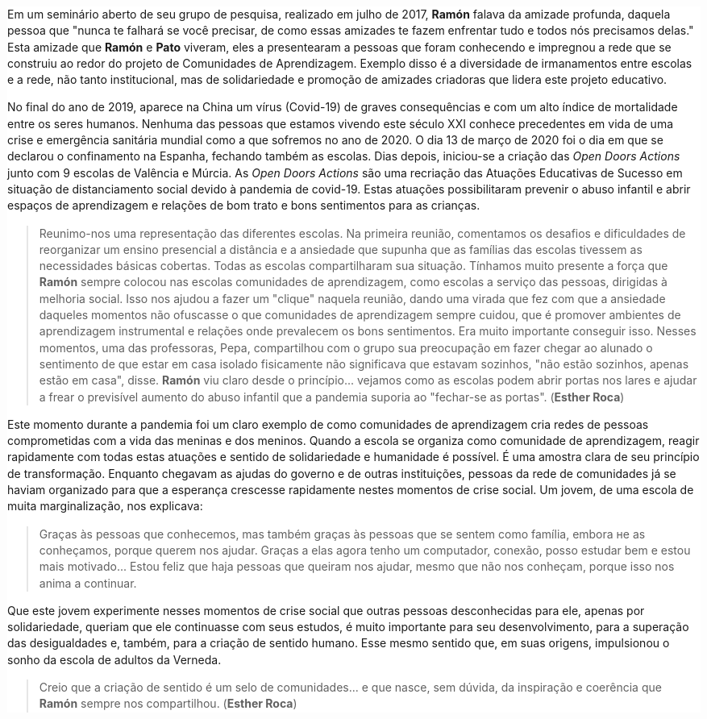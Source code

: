 Em um seminário aberto de seu grupo de pesquisa, realizado em julho de 2017, **Ramón** falava da amizade profunda, daquela pessoa que "nunca te falhará se você precisar, de como essas amizades te fazem enfrentar tudo e todos nós precisamos delas." Esta amizade que **Ramón** e **Pato** viveram, eles a presentearam a pessoas que foram conhecendo e impregnou a rede que se construiu ao redor do projeto de Comunidades de Aprendizagem. Exemplo disso é a diversidade de irmanamentos entre escolas e a rede, não tanto institucional, mas de solidariedade e promoção de amizades criadoras que lidera este projeto educativo.

No final do ano de 2019, aparece na China um vírus (Covid-19) de graves consequências e com um alto índice de mortalidade entre os seres humanos. Nenhuma das pessoas que estamos vivendo este século XXI conhece precedentes em vida de uma crise e emergência sanitária mundial como a que sofremos no ano de 2020. O dia 13 de março de 2020 foi o dia em que se declarou o confinamento na Espanha, fechando também as escolas. Dias depois, iniciou-se a criação das *Open Doors Actions* junto com 9 escolas de Valência e Múrcia. As *Open Doors Actions* são uma recriação das Atuações Educativas de Sucesso em situação de distanciamento social devido à pandemia de covid-19. Estas atuações possibilitaram prevenir o abuso infantil e abrir espaços de aprendizagem e relações de bom trato e bons sentimentos para as crianças.

> Reunimo-nos uma representação das diferentes escolas. Na primeira reunião, comentamos os desafios e dificuldades de reorganizar um ensino presencial a distância e a ansiedade que supunha que as famílias das escolas tivessem as necessidades básicas cobertas. Todas as escolas compartilharam sua situação. Tínhamos muito presente a força que **Ramón** sempre colocou nas escolas comunidades de aprendizagem, como escolas a serviço das pessoas, dirigidas à melhoria social. Isso nos ajudou a fazer um "clique" naquela reunião, dando uma virada que fez com que a ansiedade daqueles momentos não ofuscasse o que comunidades de aprendizagem sempre cuidou, que é promover ambientes de aprendizagem instrumental e relações onde prevalecem os bons sentimentos. Era muito importante conseguir isso. Nesses momentos, uma das professoras, Pepa, compartilhou com o grupo sua preocupação em fazer chegar ao alunado o sentimento de que estar em casa isolado fisicamente não significava que estavam sozinhos, "não estão sozinhos, apenas estão em casa", disse. **Ramón** viu claro desde o princípio... vejamos como as escolas podem abrir portas nos lares e ajudar a frear o previsível aumento do abuso infantil que a pandemia suporia ao "fechar-se as portas".
> (**Esther Roca**)

Este momento durante a pandemia foi um claro exemplo de como comunidades de aprendizagem cria redes de pessoas comprometidas com a vida das meninas e dos meninos. Quando a escola se organiza como comunidade de aprendizagem, reagir rapidamente com todas estas atuações e sentido de solidariedade e humanidade é possível. É uma amostra clara de seu princípio de transformação. Enquanto chegavam as ajudas do governo e de outras instituições, pessoas da rede de comunidades já se haviam organizado para que a esperança crescesse rapidamente nestes momentos de crise social. Um jovem, de uma escola de muita marginalização, nos explicava:

> Graças às pessoas que conhecemos, mas também graças às pessoas que se sentem como família, embora не as conheçamos, porque querem nos ajudar. Graças a elas agora tenho um computador, conexão, posso estudar bem e estou mais motivado... Estou feliz que haja pessoas que queiram nos ajudar, mesmo que não nos conheçam, porque isso nos anima a continuar.

Que este jovem experimente nesses momentos de crise social que outras pessoas desconhecidas para ele, apenas por solidariedade, queriam que ele continuasse com seus estudos, é muito importante para seu desenvolvimento, para a superação das desigualdades e, também, para a criação de sentido humano. Esse mesmo sentido que, em suas origens, impulsionou o sonho da escola de adultos da Verneda.

> Creio que a criação de sentido é um selo de comunidades... e que nasce, sem dúvida, da inspiração e coerência que **Ramón** sempre nos compartilhou.
> (**Esther Roca**)
